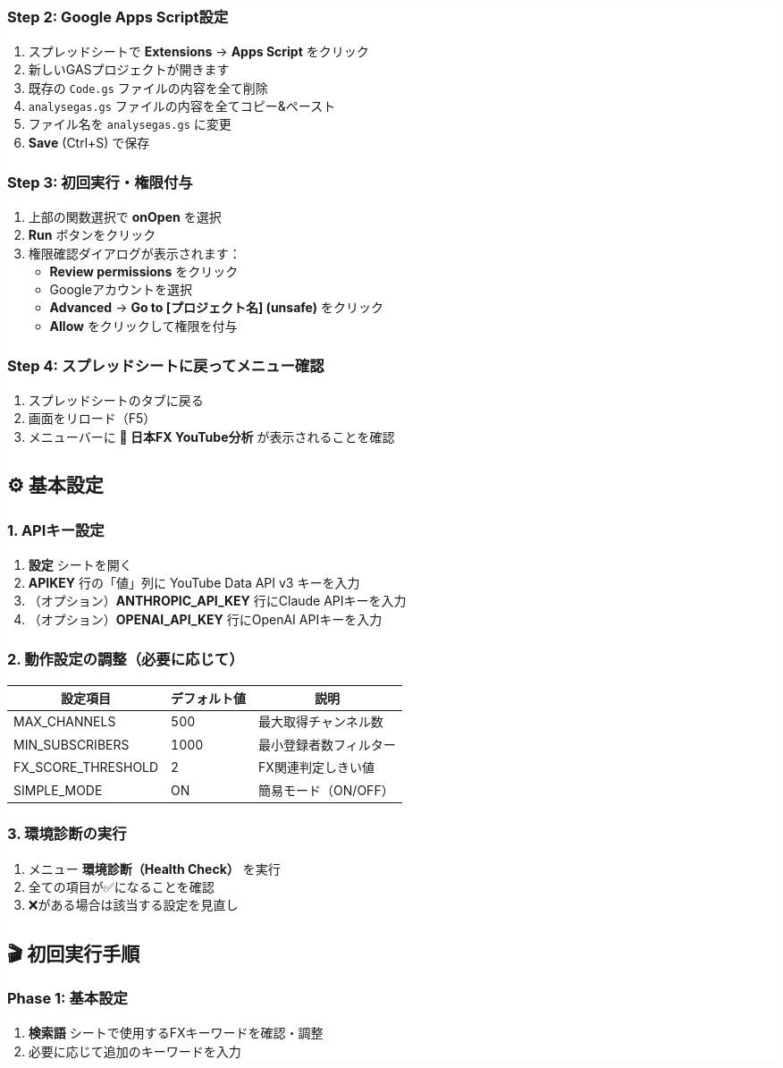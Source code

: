 ### Step 2: Google Apps Script設定
1. スプレッドシートで **Extensions** → **Apps Script** をクリック
2. 新しいGASプロジェクトが開きます
3. 既存の `Code.gs` ファイルの内容を全て削除
4. `analysegas.gs` ファイルの内容を全てコピー&ペースト
5. ファイル名を `analysegas.gs` に変更
6. **Save** (Ctrl+S) で保存

### Step 3: 初回実行・権限付与
1. 上部の関数選択で **onOpen** を選択
2. **Run** ボタンをクリック
3. 権限確認ダイアログが表示されます：
   - **Review permissions** をクリック
   - Googleアカウントを選択
   - **Advanced** → **Go to [プロジェクト名] (unsafe)** をクリック
   - **Allow** をクリックして権限を付与

### Step 4: スプレッドシートに戻ってメニュー確認
1. スプレッドシートのタブに戻る
2. 画面をリロード（F5）
3. メニューバーに **🎯 日本FX YouTube分析** が表示されることを確認

## ⚙️ 基本設定

### 1. APIキー設定
1. **設定** シートを開く
2. **APIKEY** 行の「値」列に YouTube Data API v3 キーを入力
3. （オプション）**ANTHROPIC_API_KEY** 行にClaude APIキーを入力
4. （オプション）**OPENAI_API_KEY** 行にOpenAI APIキーを入力

### 2. 動作設定の調整（必要に応じて）
| 設定項目 | デフォルト値 | 説明 |
|---------|--------------|------|
| MAX_CHANNELS | 500 | 最大取得チャンネル数 |
| MIN_SUBSCRIBERS | 1000 | 最小登録者数フィルター |
| FX_SCORE_THRESHOLD | 2 | FX関連判定しきい値 |
| SIMPLE_MODE | ON | 簡易モード（ON/OFF） |

### 3. 環境診断の実行
1. メニュー **環境診断（Health Check）** を実行
2. 全ての項目が✅になることを確認
3. ❌がある場合は該当する設定を見直し

## 🎬 初回実行手順

### Phase 1: 基本設定
1. **検索語** シートで使用するFXキーワードを確認・調整
2. 必要に応じて追加のキーワードを入力
